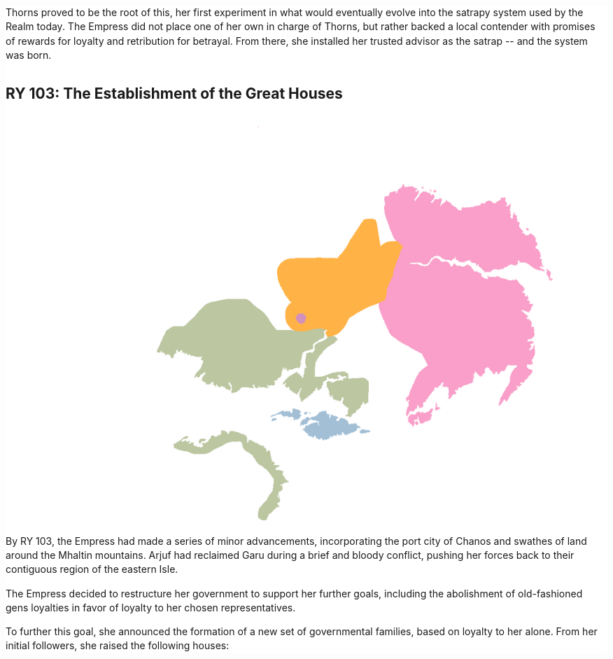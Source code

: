Thorns proved to be the root of this, her first experiment in what would
eventually evolve into the satrapy system used by the Realm today. The Empress
did not place one of her own in charge of Thorns, but rather backed a local
contender with promises of rewards for loyalty and retribution for betrayal.
From there, she installed her trusted advisor as the satrap -- and the system
was born.

## RY 103: The Establishment of the Great Houses

![RY 103](../../../assets/history/unification-period/ry103.png)

By RY 103, the Empress had made a series of minor advancements, incorporating
the port city of Chanos and swathes of land around the Mhaltin mountains. Arjuf
had reclaimed Garu during a brief and bloody conflict, pushing her forces back
to their contiguous region of the eastern Isle.

The Empress decided to restructure her government to support her further goals,
including the abolishment of old-fashioned gens loyalties in favor of loyalty to
her chosen representatives.

To further this goal, she announced the formation of a new set of governmental
families, based on loyalty to her alone. From her initial followers, she raised
the following houses:

